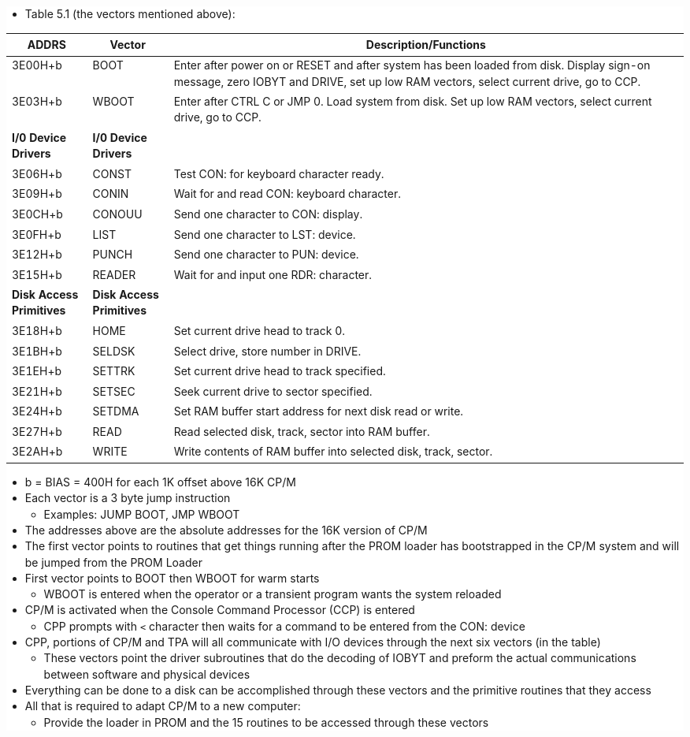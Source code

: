 - Table 5.1 (the vectors mentioned above):

| ADDRS   | Vector | Description/Functions                                                                                                                                                             |
|---------|--------|-----------------------------------------------------------------------------------------------------------------------------------------------------------------------------------|
| 3E00H+b | BOOT   | Enter after power on or RESET and after system has been loaded from disk. Display sign-on message, zero IOBYT and DRIVE, set up low RAM vectors, select current drive, go to CCP. |
| 3E03H+b | WBOOT  | Enter after CTRL C or JMP 0. Load system from disk. Set up low RAM vectors, select current drive, go to CCP.                                                                      |
|**I/0 Device Drivers**|**I/0 Device Drivers**|
| 3E06H+b | CONST  | Test CON: for keyboard character ready.                                                                                                                                           |
| 3E09H+b | CONIN  | Wait for and read CON: keyboard character.                                                                                                                                        |
| 3E0CH+b | CONOUU | Send one character to CON: display.                                                                                                                                               |
| 3E0FH+b | LIST   | Send one character to LST: device.                                                                                                                                                |
| 3E12H+b | PUNCH  | Send one character to PUN: device.                                                                                                                                                |
| 3E15H+b | READER | Wait for and input one RDR: character.                                                                                                                                            |
|**Disk Access Primitives**|**Disk Access Primitives**|
| 3E18H+b | HOME   | Set current drive head to track 0.                                                                                                                                                |
| 3E1BH+b | SELDSK | Select drive, store number in DRIVE.                                                                                                                                              |
| 3E1EH+b | SETTRK | Set current drive head to track specified.                                                                                                                                        |
| 3E21H+b | SETSEC | Seek current drive to sector specified.                                                                                                                                           |
| 3E24H+b | SETDMA | Set RAM buffer start address for next disk read or write.                                                                                                                         |
| 3E27H+b | READ   | Read selected disk, track, sector into RAM buffer.                                                                                                                                |
| 3E2AH+b | WRITE  | Write contents of RAM buffer into selected disk, track, sector.                                                                                                                   |

- b = BIAS = 400H for each 1K offset above 16K CP/M
- Each vector is a 3 byte jump instruction
    - Examples: JUMP BOOT, JMP WBOOT
- The addresses above are the absolute addresses for the 16K version of CP/M
- The first vector points to routines that get things running after the PROM loader has bootstrapped in the CP/M system and will be jumped from the PROM Loader
- First vector points to BOOT then WBOOT for warm starts
    - WBOOT is entered when the operator or a transient program wants the system reloaded
- CP/M is activated when the Console Command Processor (CCP) is entered
    - CPP prompts with `<` character then waits for a command to be entered from the CON: device
- CPP, portions of CP/M and TPA will all communicate with I/O devices through the next six vectors (in the table)
    - These vectors point the driver subroutines that do the decoding of IOBYT and preform the actual communications between software and physical devices
- Everything can be done to a disk can be accomplished through these vectors and the primitive routines that they access
- All that is required to adapt CP/M to a new computer:
    - Provide the loader in PROM and the 15 routines to be accessed through these vectors
